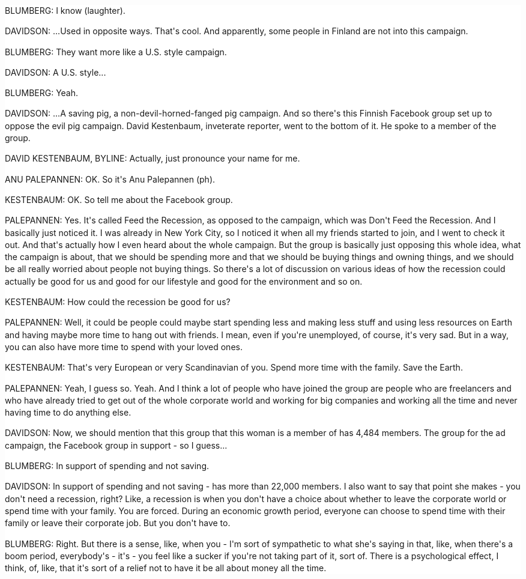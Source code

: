 BLUMBERG: I know (laughter).

DAVIDSON: ...Used in opposite ways. That's cool. And apparently, some people in Finland are not into this campaign.

BLUMBERG: They want more like a U.S. style campaign.

DAVIDSON: A U.S. style...

BLUMBERG: Yeah.

DAVIDSON: ...A saving pig, a non-devil-horned-fanged pig campaign. And so there's this Finnish Facebook group set up to oppose the evil pig campaign. David Kestenbaum, inveterate reporter, went to the bottom of it. He spoke to a member of the group.

DAVID KESTENBAUM, BYLINE: Actually, just pronounce your name for me.

ANU PALEPANNEN: OK. So it's Anu Palepannen (ph).

KESTENBAUM: OK. So tell me about the Facebook group.

PALEPANNEN: Yes. It's called Feed the Recession, as opposed to the campaign, which was Don't Feed the Recession. And I basically just noticed it. I was already in New York City, so I noticed it when all my friends started to join, and I went to check it out. And that's actually how I even heard about the whole campaign. But the group is basically just opposing this whole idea, what the campaign is about, that we should be spending more and that we should be buying things and owning things, and we should be all really worried about people not buying things. So there's a lot of discussion on various ideas of how the recession could actually be good for us and good for our lifestyle and good for the environment and so on.

KESTENBAUM: How could the recession be good for us?

PALEPANNEN: Well, it could be people could maybe start spending less and making less stuff and using less resources on Earth and having maybe more time to hang out with friends. I mean, even if you're unemployed, of course, it's very sad. But in a way, you can also have more time to spend with your loved ones.

KESTENBAUM: That's very European or very Scandinavian of you. Spend more time with the family. Save the Earth.

PALEPANNEN: Yeah, I guess so. Yeah. And I think a lot of people who have joined the group are people who are freelancers and who have already tried to get out of the whole corporate world and working for big companies and working all the time and never having time to do anything else.

DAVIDSON: Now, we should mention that this group that this woman is a member of has 4,484 members. The group for the ad campaign, the Facebook group in support - so I guess...

BLUMBERG: In support of spending and not saving.

DAVIDSON: In support of spending and not saving - has more than 22,000 members. I also want to say that point she makes - you don't need a recession, right? Like, a recession is when you don't have a choice about whether to leave the corporate world or spend time with your family. You are forced. During an economic growth period, everyone can choose to spend time with their family or leave their corporate job. But you don't have to.

BLUMBERG: Right. But there is a sense, like, when you - I'm sort of sympathetic to what she's saying in that, like, when there's a boom period, everybody's - it's - you feel like a sucker if you're not taking part of it, sort of. There is a psychological effect, I think, of, like, that it's sort of a relief not to have it be all about money all the time.
